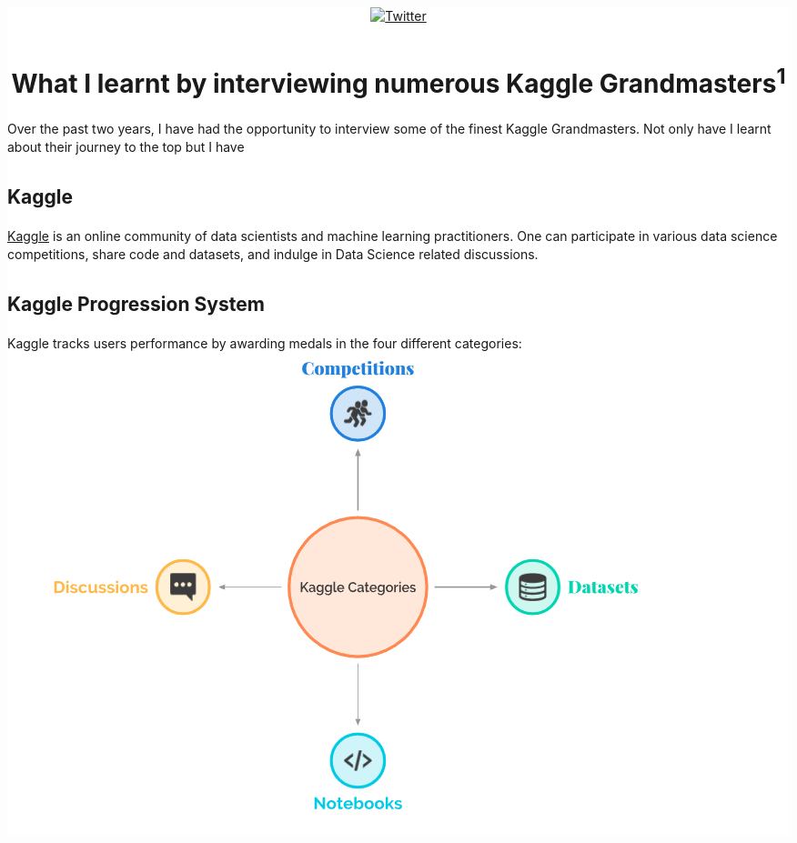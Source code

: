 
<div align='center'>

[![Twitter](https://img.shields.io/twitter/follow/pandeyparul)](https://twitter.com/pandeyparul)
  
  
# What I learnt by interviewing numerous Kaggle Grandmasters<sup>1</sup>

</div>


Over the past two years, I have had the opportunity to interview some of the finest Kaggle Grandmasters. Not only have I learnt about their journey to the top but I have 



## Kaggle

[Kaggle](www.kaggle.com) is an online community of data scientists and machine learning practitioners. One can participate in various data science competitions, share code and datasets, and indulge in Data Science related discussions.

## Kaggle Progression System
Kaggle tracks users performance by awarding medals in the four different categories:
![Alt Text](Data/categories.png)
